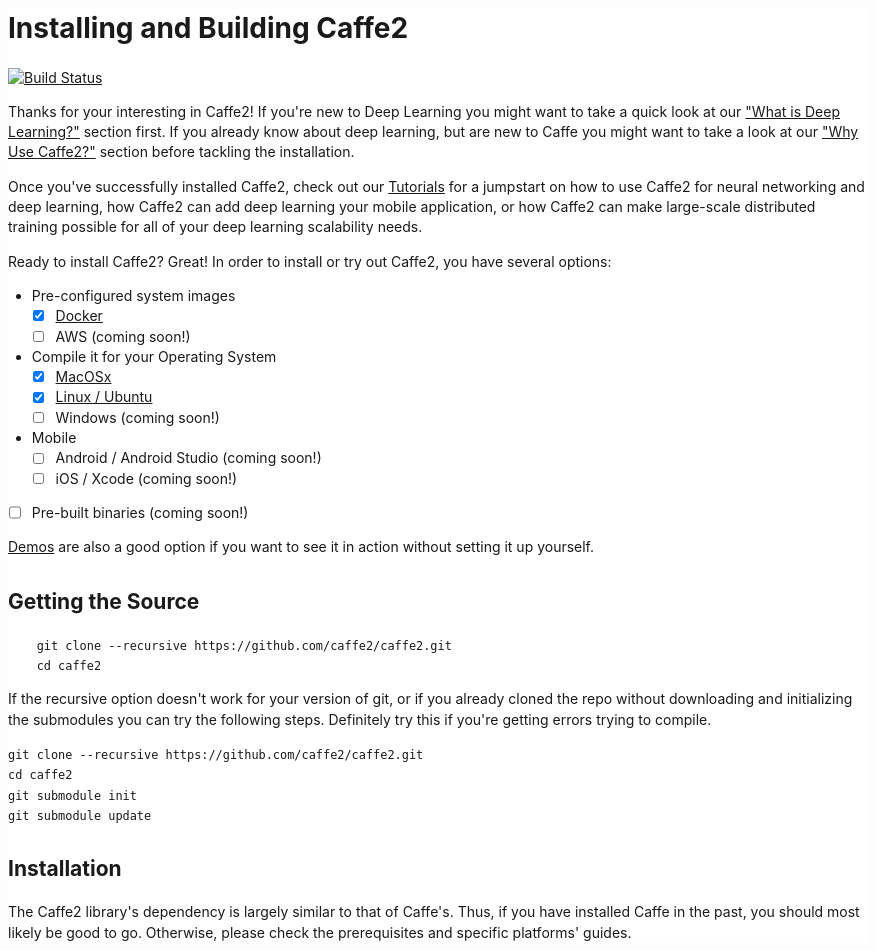 # Installing and Building Caffe2

[![Build Status](https://travis-ci.org/bwasti/caffe2.svg?branch=master)](https://travis-ci.org/bwasti/caffe2)

Thanks for your interesting in Caffe2! If you're new to Deep Learning you might want to take a quick look at our ["What is Deep Learning?"](index.html#caffe2-what-is-deep-learning) section first. If you already know about deep learning, but are new to Caffe you might want to take a look at our ["Why Use Caffe2?"](index.html#caffe2-why-use-caffe2) section before tackling the installation.

Once you've successfully installed Caffe2, check out our [Tutorials](tutorials.html) for a jumpstart on how to use Caffe2 for neural networking and deep learning, how Caffe2 can add deep learning your mobile application, or how Caffe2 can make large-scale distributed training possible for all of your deep learning scalability needs.

Ready to install Caffe2? Great! In order to install or try out Caffe2, you have several options:

- Pre-configured system images
  - [x] [Docker](#installing-and-building-caffe2-compilation-docker-support)
  - [ ] AWS (coming soon!)
- Compile it for your Operating System
  - [x] [MacOSx](#installing-and-building-caffe2-compilation-macosx)
  - [x] [Linux / Ubuntu](#installing-and-building-caffe2-compilation-ubuntu)
  - [ ] Windows (coming soon!)
- Mobile
  - [ ] Android / Android Studio (coming soon!)
  - [ ] iOS / Xcode (coming soon!)
- [ ] Pre-built binaries (coming soon!)

[Demos](index.html#caffe2-getting-started-with-caffe2-demos) are also a good option if you want to see it in action without setting it up yourself.

## Getting the Source

```
    git clone --recursive https://github.com/caffe2/caffe2.git
    cd caffe2
```

If the recursive option doesn't work for your version of git, or if you already cloned the repo without downloading and initializing the submodules you can try the following steps. Definitely try this if you're getting errors trying to compile.

```
git clone --recursive https://github.com/caffe2/caffe2.git
cd caffe2
git submodule init
git submodule update
```

## Installation

  The Caffe2 library's dependency is largely similar to that of Caffe's. Thus, if you have installed Caffe in the past, you should most likely be good to go. Otherwise, please check the prerequisites and specific platforms' guides.

